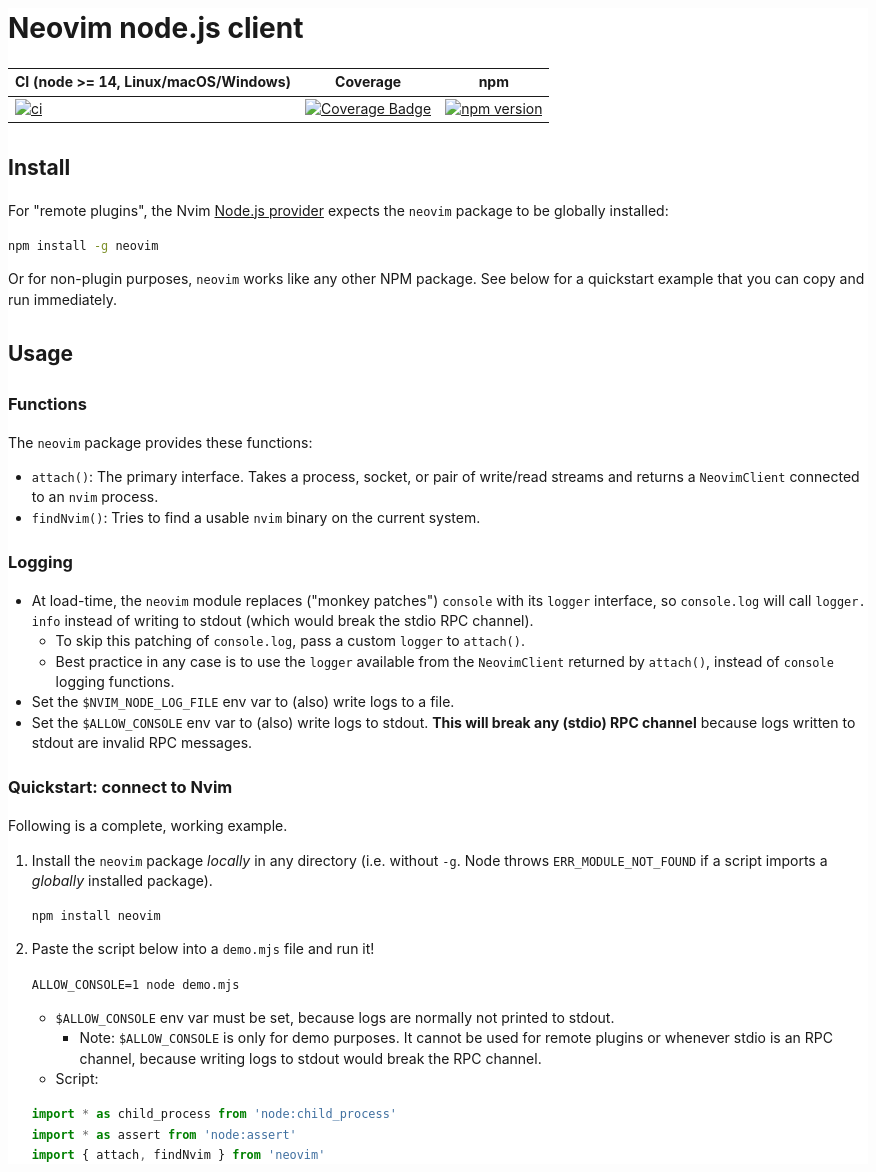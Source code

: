 # Neovim node.js client

| CI (node >= 14, Linux/macOS/Windows) | Coverage | npm |
|----------------------------|----------|-----|
| [![ci](https://github.com/neovim/node-client/actions/workflows/ci.yml/badge.svg)](https://github.com/neovim/node-client/actions/workflows/ci.yml) | [![Coverage Badge][]][Coverage Report] | [![npm version][]][npm package] |

## Install

For "remote plugins", the Nvim [Node.js provider](https://neovim.io/doc/user/provider.html#provider-nodejs) expects the `neovim` package to be globally installed:

```bash
npm install -g neovim
```

Or for non-plugin purposes, `neovim` works like any other NPM package.
See below for a quickstart example that you can copy and run immediately.

## Usage

### Functions

The `neovim` package provides these functions:

- `attach()`: The primary interface. Takes a process, socket, or pair of write/read streams and returns a `NeovimClient` connected to an `nvim` process.
- `findNvim()`: Tries to find a usable `nvim` binary on the current system.

### Logging

- At load-time, the `neovim` module replaces ("monkey patches") `console` with its `logger`
  interface, so `console.log` will call `logger.info` instead of writing to stdout (which would
  break the stdio RPC channel).
    - To skip this patching of `console.log`, pass a custom `logger` to `attach()`.
    - Best practice in any case is to use the `logger` available from the `NeovimClient` returned by
      `attach()`, instead of `console` logging functions.
- Set the `$NVIM_NODE_LOG_FILE` env var to (also) write logs to a file.
- Set the `$ALLOW_CONSOLE` env var to (also) write logs to stdout. **This will break any (stdio) RPC
  channel** because logs written to stdout are invalid RPC messages.

### Quickstart: connect to Nvim

Following is a complete, working example.

1. Install the `neovim` package _locally_ in any directory (i.e. without `-g`. Node throws `ERR_MODULE_NOT_FOUND` if a script imports a _globally_ installed package).
   ```bash
   npm install neovim
   ```
2. Paste the script below into a `demo.mjs` file and run it!
   ```
   ALLOW_CONSOLE=1 node demo.mjs
   ```
    - `$ALLOW_CONSOLE` env var must be set, because logs are normally not printed to stdout.
        - Note: `$ALLOW_CONSOLE` is only for demo purposes. It cannot be used for remote plugins or
          whenever stdio is an RPC channel, because writing logs to stdout would break the RPC
          channel.
    - Script:
     ```js
     import * as child_process from 'node:child_process'
     import * as assert from 'node:assert'
     import { attach, findNvim } from 'neovim'


[Coverage Badge]: https://codecov.io/gh/neovim/node-client/branch/master/graph/badge.svg
[Coverage Report]: https://codecov.io/gh/neovim/node-client
[npm version]: https://img.shields.io/npm/v/neovim.svg
[npm package]: https://www.npmjs.com/package/neovim